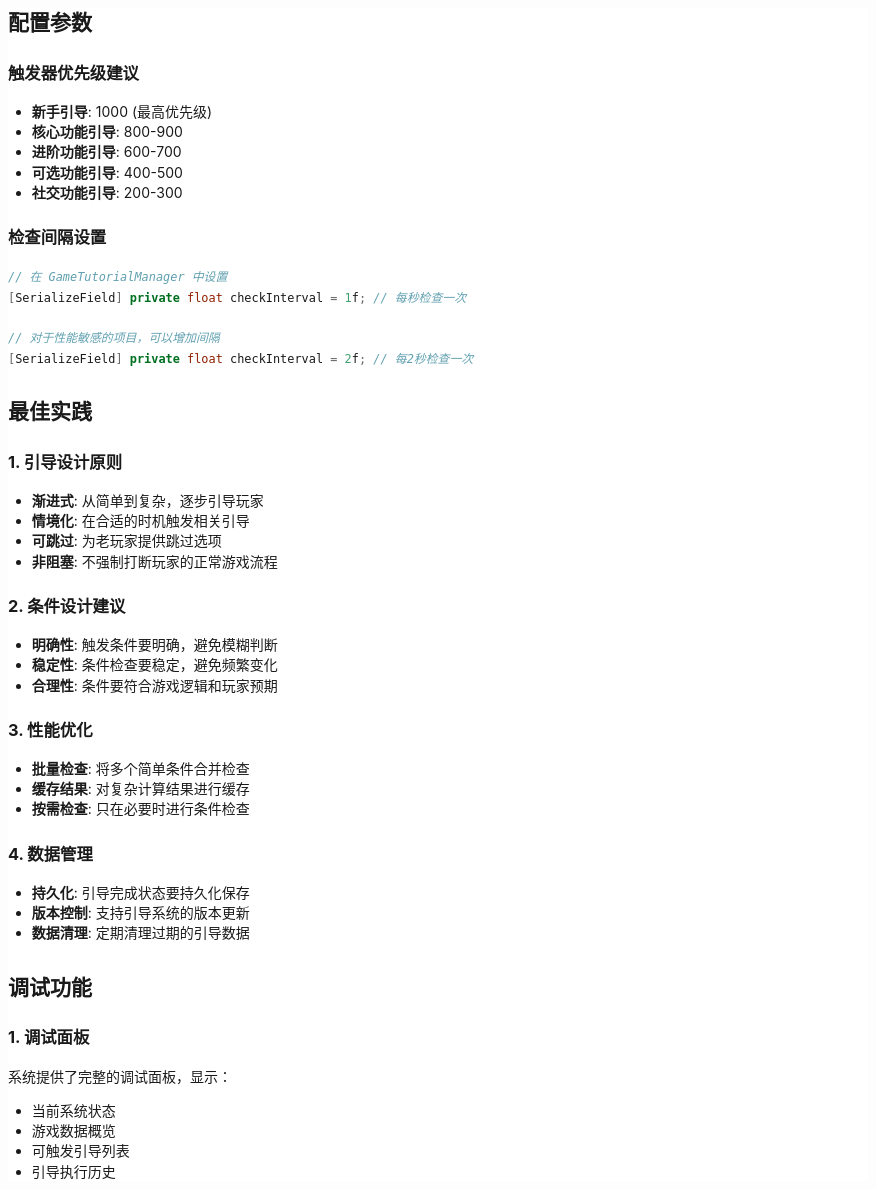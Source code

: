 ## 配置参数

### 触发器优先级建议
- **新手引导**: 1000 (最高优先级)
- **核心功能引导**: 800-900
- **进阶功能引导**: 600-700
- **可选功能引导**: 400-500
- **社交功能引导**: 200-300

### 检查间隔设置
```csharp
// 在 GameTutorialManager 中设置
[SerializeField] private float checkInterval = 1f; // 每秒检查一次

// 对于性能敏感的项目，可以增加间隔
[SerializeField] private float checkInterval = 2f; // 每2秒检查一次
```

## 最佳实践

### 1. 引导设计原则
- **渐进式**: 从简单到复杂，逐步引导玩家
- **情境化**: 在合适的时机触发相关引导
- **可跳过**: 为老玩家提供跳过选项
- **非阻塞**: 不强制打断玩家的正常游戏流程

### 2. 条件设计建议
- **明确性**: 触发条件要明确，避免模糊判断
- **稳定性**: 条件检查要稳定，避免频繁变化
- **合理性**: 条件要符合游戏逻辑和玩家预期

### 3. 性能优化
- **批量检查**: 将多个简单条件合并检查
- **缓存结果**: 对复杂计算结果进行缓存
- **按需检查**: 只在必要时进行条件检查

### 4. 数据管理
- **持久化**: 引导完成状态要持久化保存
- **版本控制**: 支持引导系统的版本更新
- **数据清理**: 定期清理过期的引导数据

## 调试功能

### 1. 调试面板
系统提供了完整的调试面板，显示：
- 当前系统状态
- 游戏数据概览
- 可触发引导列表
- 引导执行历史
